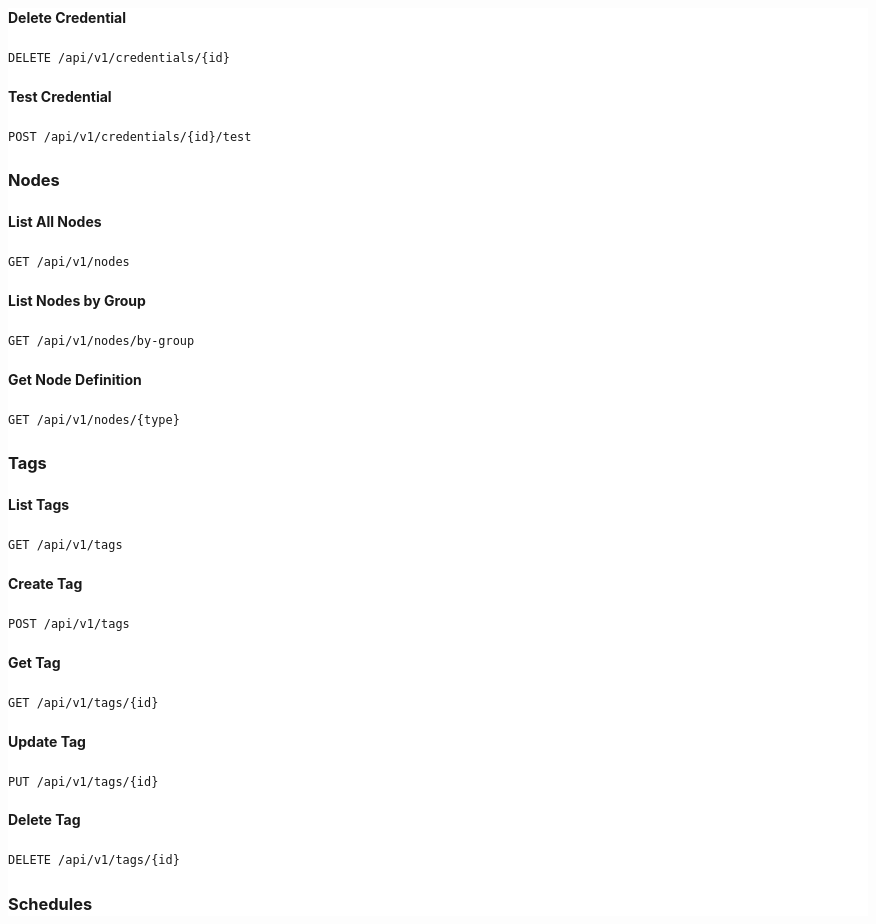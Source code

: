 #### Delete Credential
```http
DELETE /api/v1/credentials/{id}
```

#### Test Credential
```http
POST /api/v1/credentials/{id}/test
```

### Nodes

#### List All Nodes
```http
GET /api/v1/nodes
```

#### List Nodes by Group
```http
GET /api/v1/nodes/by-group
```

#### Get Node Definition
```http
GET /api/v1/nodes/{type}
```

### Tags

#### List Tags
```http
GET /api/v1/tags
```

#### Create Tag
```http
POST /api/v1/tags
```

#### Get Tag
```http
GET /api/v1/tags/{id}
```

#### Update Tag
```http
PUT /api/v1/tags/{id}
```

#### Delete Tag
```http
DELETE /api/v1/tags/{id}
```

### Schedules
